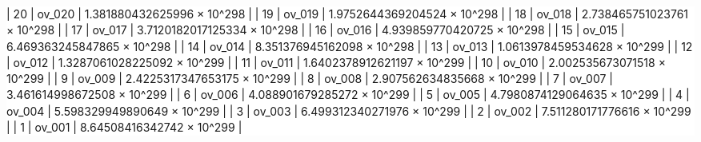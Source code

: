 | 20 | ov_020 | 1.381880432625996 × 10^298 |
| 19 | ov_019 | 1.9752644369204524 × 10^298 |
| 18 | ov_018 | 2.738465751023761 × 10^298 |
| 17 | ov_017 | 3.7120182017125334 × 10^298 |
| 16 | ov_016 | 4.939859770420725 × 10^298 |
| 15 | ov_015 | 6.469363245847865 × 10^298 |
| 14 | ov_014 | 8.351376945162098 × 10^298 |
| 13 | ov_013 | 1.0613978459534628 × 10^299 |
| 12 | ov_012 | 1.3287061028225092 × 10^299 |
| 11 | ov_011 | 1.6402378912621197 × 10^299 |
| 10 | ov_010 | 2.002535673071518 × 10^299 |
| 9 | ov_009 | 2.4225317347653175 × 10^299 |
| 8 | ov_008 | 2.907562634835668 × 10^299 |
| 7 | ov_007 | 3.461614998672508 × 10^299 |
| 6 | ov_006 | 4.088901679285272 × 10^299 |
| 5 | ov_005 | 4.7980874129064635 × 10^299 |
| 4 | ov_004 | 5.598329949890649 × 10^299 |
| 3 | ov_003 | 6.499312340271976 × 10^299 |
| 2 | ov_002 | 7.511280171776616 × 10^299 |
| 1 | ov_001 | 8.64508416342742 × 10^299 |

